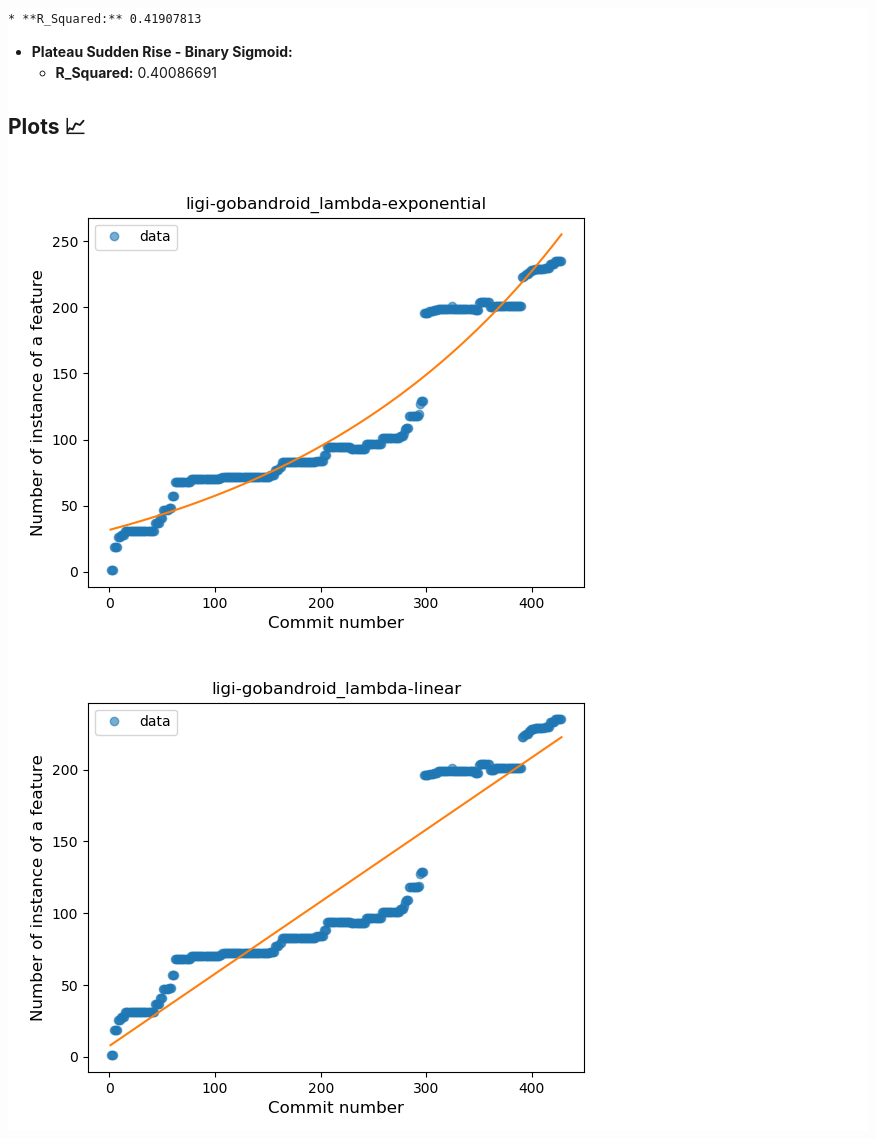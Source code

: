    * **R_Squared:** 0.41907813
* **Plateau Sudden Rise - Binary Sigmoid:** ![equation](http://latex.codecogs.com/svg.latex?%5Cfrac%7B-90.25911%7D%7B1%20&plus;%20%5Cepsilon%5E%28--176.738613%28x%20-132.247278%29%29%7D%20&plus;%20143.206081)
    * **R_Squared:** 0.40086691

**Plots** :chart_with_upwards_trend:
-----

![ligi-gobandroid T4](../plots/ligi-gobandroid_lambda_T4.png)
![ligi-gobandroid T1](../plots/ligi-gobandroid_lambda_T1.png)